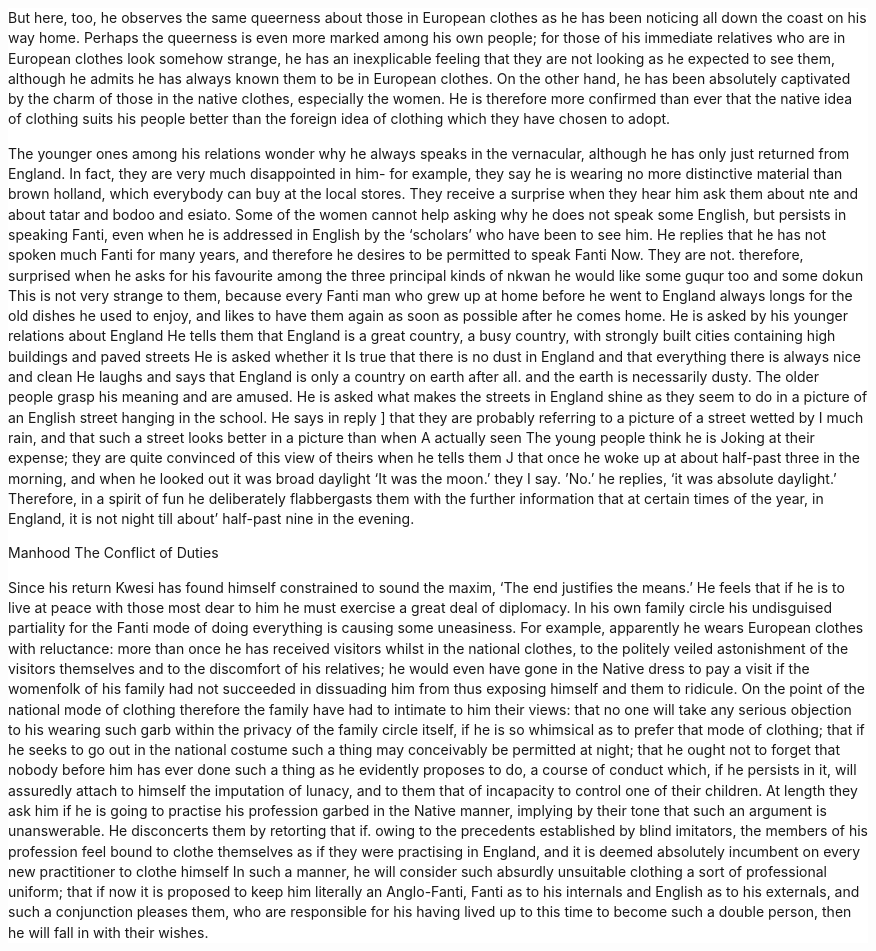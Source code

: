 <p>But here, too, he observes the same queerness about those in European clothes as he has been noticing all down the coast on his way home. Perhaps the queerness is even more marked among his own people; for those of his immediate relatives who are in European clothes look somehow strange, he has an inexplicable feeling that they are not looking as he expected to see them, although he admits he has always known them to be in European clothes. On the other hand, he has been absolutely captivated by the charm of those in the native clothes, especially the women. He is therefore more confirmed than ever that the native idea of clothing suits his people better than the foreign idea of clothing which they have chosen to adopt. </p>

<p>The younger ones among his relations wonder why he always speaks in the vernacular, although he has only just returned from England. In fact, they are very much disappointed in him- for example, they say he is wearing no more distinctive material than brown holland, which everybody can buy at the local stores. They receive a surprise when they hear him ask them about nte and about tatar and bodoo and esiato. Some of the women cannot help asking why he does not speak some English, but persists in speaking Fanti, even when he is addressed in English by the ‘scholars’ who have been to see him. He replies that he has not spoken much Fanti for many years, and therefore he desires to be permitted to speak Fanti Now. They are not. therefore, surprised when he asks for his favourite among the three principal kinds of nkwan he would like some guqur too and some dokun This is not very strange to them, because every Fanti man who grew up at home before he went to England always longs for the old dishes he used to enjoy, and likes to have them again as soon as possible after he comes home. He is asked by his younger relations about England He tells them that England is a great country, a busy country, with strongly built cities containing high buildings and paved streets He is asked whether it Is true that there is no dust in England and that everything there is always nice and clean He laughs and says that England is only a country on earth after all. and the earth is necessarily dusty. The older people grasp his meaning and are amused. He is asked what makes the streets in England shine as they seem to do in a picture of an English street hanging in the school. He says in reply ] that they are probably referring to a picture of a street wetted by I much rain, and that such a street looks better in a picture than when A actually seen The young people think he is Joking at their expense;  they are quite convinced of this view of theirs when he tells them J that once he woke up at about half-past three in the morning, and when he looked out it was broad daylight ‘It was the moon.’ they I say. ’No.’ he replies, ‘it was absolute daylight.’ Therefore, in a spirit of fun he deliberately flabbergasts them with the further information that at certain times of the year, in England, it is not night till about’ half-past nine in the evening.</p> 

 Manhood 
The Conflict of Duties
 <p>Since his return Kwesi has found himself constrained to sound the maxim, ‘The end justifies the means.’ He feels that if he is to live at peace with those most dear to him he must exercise a great deal of diplomacy. In his own family circle his undisguised partiality for the Fanti mode of doing everything is causing some uneasiness. For example, apparently he wears European clothes with reluctance: more than once he has received visitors whilst in the national clothes, to the politely veiled astonishment of the visitors themselves and to the discomfort of his relatives; he would even have gone in the Native dress to pay a visit if the womenfolk of his family had not succeeded in dissuading him from thus exposing himself and them to ridicule. On the point of the national mode of clothing therefore the family have had to intimate to him their views: that no one will take any serious objection to his wearing such garb within the privacy of the family circle itself, if he is so whimsical as to prefer that mode of clothing; that if he seeks to go out in the national costume such a thing may conceivably be permitted at night; that he ought not to forget that nobody before him has ever done such a thing as he evidently proposes to do, a course of conduct which, if he persists in it, will assuredly attach to himself the imputation of lunacy, and to them that of incapacity to control one of their children. At length they ask him if he is going to practise his profession garbed in the Native manner, implying by their tone that such an argument is unanswerable. He disconcerts them by retorting that if. owing to the precedents established by blind imitators, the members of his profession feel bound to clothe themselves as if they were practising in England, and it is deemed absolutely incumbent on every new practitioner to clothe himself In such a manner, he will consider such absurdly unsuitable clothing a sort of professional uniform; that if now it is proposed to keep him literally an Anglo-Fanti, Fanti as to his internals and English as to his externals, and such a conjunction pleases them, who are responsible for his having lived up to this time to become such a double person, then he will fall in with their wishes. </p>
 